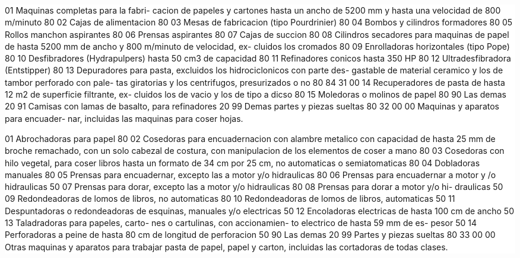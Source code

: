 01  Maquinas completas para la fabri-                      cacion de papeles y cartones hasta                      un ancho de 5200 mm y hasta una                      velocidad de 800 m/minuto           80                  02  Cajas de alimentacion               80                  03  Mesas de fabricacion (tipo                      Pourdrinier)                        80                  04  Bombos y cilindros formadores       80                  05  Rollos manchon aspirantes           80                  06  Prensas aspirantes                  80                  07  Cajas de succion                    80                  08  Cilindros secadores para maquinas                      de papel de hasta 5200 mm de ancho                      y 800 m/minuto de velocidad, ex-                      cluidos los cromados                80                  09  Enrolladoras horizontales (tipo                      Pope)                               80                  10  Desfibradores (Hydrapulpers) hasta                      50 cm3 de capacidad                 80                  11  Refinadores conicos hasta 350 HP    80                  12  Ultradesfibradora (Entstipper)      80                  13  Depuradores para pasta, excluidos                      los hidrociclonicos con parte des-                      gastable de material ceramico y                      los de tambor perforado con pale-                      tas giratorias y los centrifugos,                      presurizados o no                   80 84    31    00    14  Recuperadores de pasta de hasta 12                      m2 de superficie filtrante, ex-                      cluidos los de vacio y los de tipo                      a dicso                             80                  15  Moledoras o molinos de papel        80                  90  Las demas                           20                  91  Camisas con lamas de basalto, para                      refinadores                         20                  99  Demas partes y piezas sueltas       80      32    00    00  Maquinas y aparatos para encuader-                      nar, incluidas las maquinas para                      coser hojas.

01  Abrochadoras para papel             80                  02  Cosedoras para encuadernacion con                      alambre metalico con capacidad de                      hasta 25 mm de broche remachado,                      con un solo cabezal de costura,                      con manipulacion de los elementos                      de coser a mano                     80                  03  Cosedoras con hilo vegetal, para                      coser libros hasta un formato de                      34 cm por 25 cm, no automaticas o                      semiatomaticas                      80                  04  Dobladoras manuales                 80                  05  Prensas para encuadernar, excepto                      las a motor y/o hidraulicas         80                  06  Prensas para encuadernar a motor y                      /o hidraulicas                      50                  07  Prensas para dorar, excepto las a                      motor y/o hidraulicas               80                  08  Prensas para dorar a motor y/o hi-                      draulicas                           50                  09  Redondeadoras de lomos de libros,                      no automaticas                      80                  10  Redondeadoras de lomos de libros,                      automaticas                         50                  11  Despuntadoras o redondeadoras de                      esquinas, manuales y/o electricas   50                  12  Encoladoras electricas de hasta                      100 cm de ancho                     50                  13  Taladradoras para papeles, carto-                      nes o cartulinas, con accionamien-                      to electrico de hasta 59 mm de es-                      pesor                               50                  14  Perforadoras a peine de hasta 80                      cm de longitud de perforacion       50                  90  Las demas                           20                  99  Partes y piezas sueltas             80      33    00    00  Otras maquinas y aparatos para                      trabajar pasta de papel, papel y                      carton, incluidas las cortadoras                      de todas clases.
